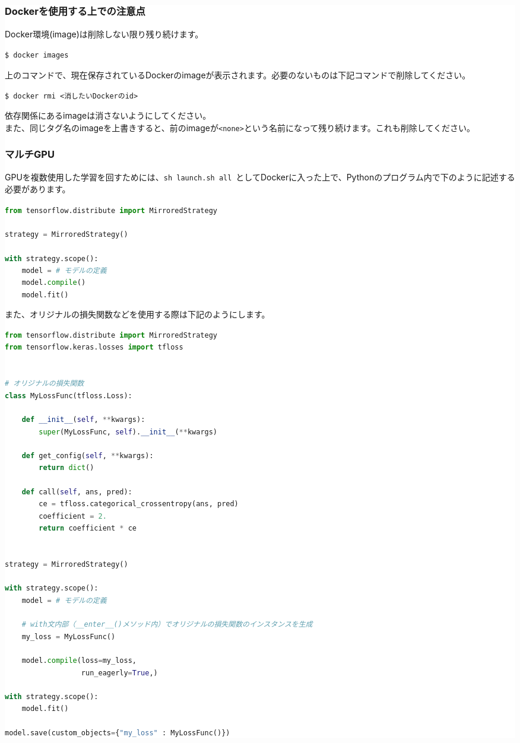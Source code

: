 ### Dockerを使用する上での注意点

Docker環境(image)は削除しない限り残り続けます。
```
$ docker images
```
上のコマンドで、現在保存されているDockerのimageが表示されます。必要のないものは下記コマンドで削除してください。
```
$ docker rmi <消したいDockerのid>
```
依存関係にあるimageは消さないようにしてください。<br>
また、同じタグ名のimageを上書きすると、前のimageが`<none>`という名前になって残り続けます。これも削除してください。


### マルチGPU
GPUを複数使用した学習を回すためには、`sh launch.sh all`&ensp;としてDockerに入った上で、Pythonのプログラム内で下のように記述する必要があります。
```python
from tensorflow.distribute import MirroredStrategy

strategy = MirroredStrategy()

with strategy.scope():
    model = # モデルの定義
    model.compile()
    model.fit()
```

また、オリジナルの損失関数などを使用する際は下記のようにします。
```python
from tensorflow.distribute import MirroredStrategy
from tensorflow.keras.losses import tfloss


# オリジナルの損失関数
class MyLossFunc(tfloss.Loss):

    def __init__(self, **kwargs):
        super(MyLossFunc, self).__init__(**kwargs)
        
    def get_config(self, **kwargs):
        return dict()
    
    def call(self, ans, pred):
        ce = tfloss.categorical_crossentropy(ans, pred)
        coefficient = 2.
        return coefficient * ce


strategy = MirroredStrategy()

with strategy.scope():
    model = # モデルの定義

    # with文内部（__enter__()メソッド内）でオリジナルの損失関数のインスタンスを生成
    my_loss = MyLossFunc()

    model.compile(loss=my_loss,
                  run_eagerly=True,)

with strategy.scope():
    model.fit()

model.save(custom_objects={"my_loss" : MyLossFunc()})
```
